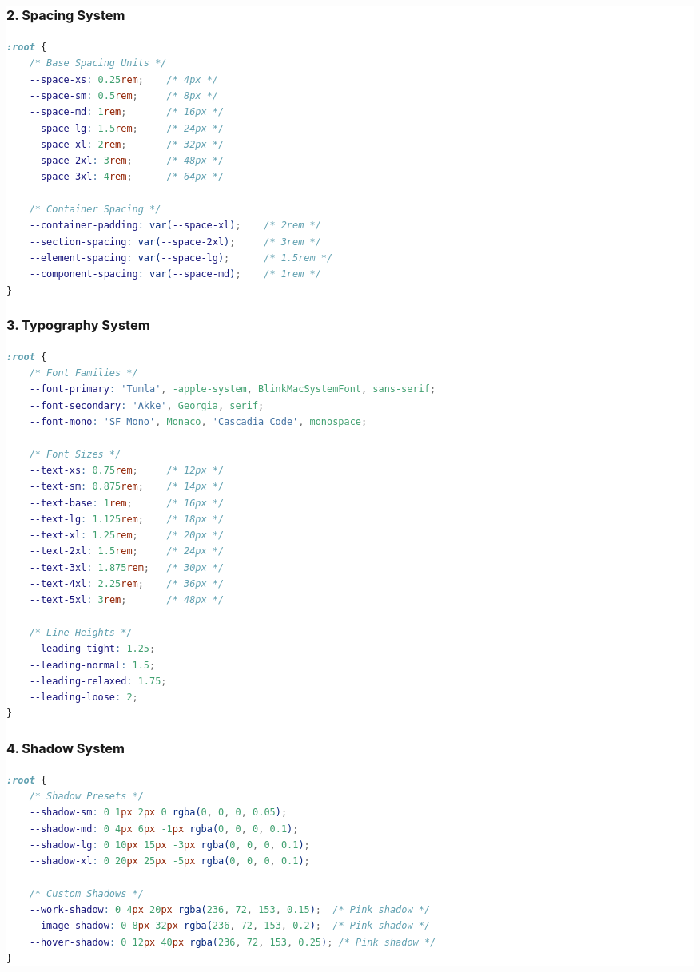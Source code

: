 ### 2. **Spacing System**
```css
:root {
    /* Base Spacing Units */
    --space-xs: 0.25rem;    /* 4px */
    --space-sm: 0.5rem;     /* 8px */
    --space-md: 1rem;       /* 16px */
    --space-lg: 1.5rem;     /* 24px */
    --space-xl: 2rem;       /* 32px */
    --space-2xl: 3rem;      /* 48px */
    --space-3xl: 4rem;      /* 64px */
    
    /* Container Spacing */
    --container-padding: var(--space-xl);    /* 2rem */
    --section-spacing: var(--space-2xl);     /* 3rem */
    --element-spacing: var(--space-lg);      /* 1.5rem */
    --component-spacing: var(--space-md);    /* 1rem */
}
```

### 3. **Typography System**
```css
:root {
    /* Font Families */
    --font-primary: 'Tumla', -apple-system, BlinkMacSystemFont, sans-serif;
    --font-secondary: 'Akke', Georgia, serif;
    --font-mono: 'SF Mono', Monaco, 'Cascadia Code', monospace;
    
    /* Font Sizes */
    --text-xs: 0.75rem;     /* 12px */
    --text-sm: 0.875rem;    /* 14px */
    --text-base: 1rem;      /* 16px */
    --text-lg: 1.125rem;    /* 18px */
    --text-xl: 1.25rem;     /* 20px */
    --text-2xl: 1.5rem;     /* 24px */
    --text-3xl: 1.875rem;   /* 30px */
    --text-4xl: 2.25rem;    /* 36px */
    --text-5xl: 3rem;       /* 48px */
    
    /* Line Heights */
    --leading-tight: 1.25;
    --leading-normal: 1.5;
    --leading-relaxed: 1.75;
    --leading-loose: 2;
}
```

### 4. **Shadow System**
```css
:root {
    /* Shadow Presets */
    --shadow-sm: 0 1px 2px 0 rgba(0, 0, 0, 0.05);
    --shadow-md: 0 4px 6px -1px rgba(0, 0, 0, 0.1);
    --shadow-lg: 0 10px 15px -3px rgba(0, 0, 0, 0.1);
    --shadow-xl: 0 20px 25px -5px rgba(0, 0, 0, 0.1);
    
    /* Custom Shadows */
    --work-shadow: 0 4px 20px rgba(236, 72, 153, 0.15);  /* Pink shadow */
    --image-shadow: 0 8px 32px rgba(236, 72, 153, 0.2);  /* Pink shadow */
    --hover-shadow: 0 12px 40px rgba(236, 72, 153, 0.25); /* Pink shadow */
}
```
